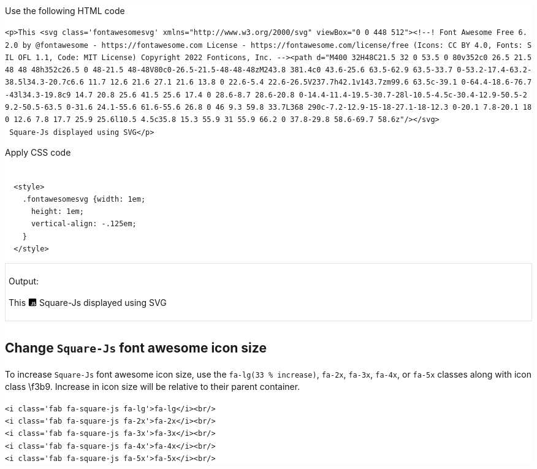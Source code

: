 Use the following HTML code
```
<p>This <svg class='fontawesomesvg' xmlns="http://www.w3.org/2000/svg" viewBox="0 0 448 512"><!--! Font Awesome Free 6.2.0 by @fontawesome - https://fontawesome.com License - https://fontawesome.com/license/free (Icons: CC BY 4.0, Fonts: SIL OFL 1.1, Code: MIT License) Copyright 2022 Fonticons, Inc. --><path d="M400 32H48C21.5 32 0 53.5 0 80v352c0 26.5 21.5 48 48 48h352c26.5 0 48-21.5 48-48V80c0-26.5-21.5-48-48-48zM243.8 381.4c0 43.6-25.6 63.5-62.9 63.5-33.7 0-53.2-17.4-63.2-38.5l34.3-20.7c6.6 11.7 12.6 21.6 27.1 21.6 13.8 0 22.6-5.4 22.6-26.5V237.7h42.1v143.7zm99.6 63.5c-39.1 0-64.4-18.6-76.7-43l34.3-19.8c9 14.7 20.8 25.6 41.5 25.6 17.4 0 28.6-8.7 28.6-20.8 0-14.4-11.4-19.5-30.7-28l-10.5-4.5c-30.4-12.9-50.5-29.2-50.5-63.5 0-31.6 24.1-55.6 61.6-55.6 26.8 0 46 9.3 59.8 33.7L368 290c-7.2-12.9-15-18-27.1-18-12.3 0-20.1 7.8-20.1 18 0 12.6 7.8 17.7 25.9 25.6l10.5 4.5c35.8 15.3 55.9 31 55.9 66.2 0 37.8-29.8 58.6-69.7 58.6z"/></svg>
 Square-Js displayed using SVG</p>
```

Apply CSS code
```

  <style>
    .fontawesomesvg {width: 1em;
      height: 1em;
      vertical-align: -.125em;
    }
  </style>

```

<div style='border:1px solid rgba(0,0,0,.1);margin-bottom:10px;padding:5px;'>
<p>Output:</p>

  <style>
    .fontawesomesvg {width: 1em;
      height: 1em;
      vertical-align: -.125em;
    }
  </style>


<p>This <svg class='fontawesomesvg' xmlns="http://www.w3.org/2000/svg" viewBox="0 0 448 512"><path d="M400 32H48C21.5 32 0 53.5 0 80v352c0 26.5 21.5 48 48 48h352c26.5 0 48-21.5 48-48V80c0-26.5-21.5-48-48-48zM243.8 381.4c0 43.6-25.6 63.5-62.9 63.5-33.7 0-53.2-17.4-63.2-38.5l34.3-20.7c6.6 11.7 12.6 21.6 27.1 21.6 13.8 0 22.6-5.4 22.6-26.5V237.7h42.1v143.7zm99.6 63.5c-39.1 0-64.4-18.6-76.7-43l34.3-19.8c9 14.7 20.8 25.6 41.5 25.6 17.4 0 28.6-8.7 28.6-20.8 0-14.4-11.4-19.5-30.7-28l-10.5-4.5c-30.4-12.9-50.5-29.2-50.5-63.5 0-31.6 24.1-55.6 61.6-55.6 26.8 0 46 9.3 59.8 33.7L368 290c-7.2-12.9-15-18-27.1-18-12.3 0-20.1 7.8-20.1 18 0 12.6 7.8 17.7 25.9 25.6l10.5 4.5c35.8 15.3 55.9 31 55.9 66.2 0 37.8-29.8 58.6-69.7 58.6z"/></svg>
 Square-Js displayed using SVG</p>
</div>

## Change `Square-Js` font awesome icon size
To increase `Square-Js` font awesome icon size, use the `fa-lg(33 % increase)`, `fa-2x`, `fa-3x`, `fa-4x`, or `fa-5x` classes along with icon class  \f3b9.
Increase in icon size will be relative to their parent container.
```
<i class='fab fa-square-js fa-lg'>fa-lg</i><br/>
<i class='fab fa-square-js fa-2x'>fa-2x</i><br/>
<i class='fab fa-square-js fa-3x'>fa-3x</i><br/>
<i class='fab fa-square-js fa-4x'>fa-4x</i><br/>
<i class='fab fa-square-js fa-5x'>fa-5x</i><br/>

```
